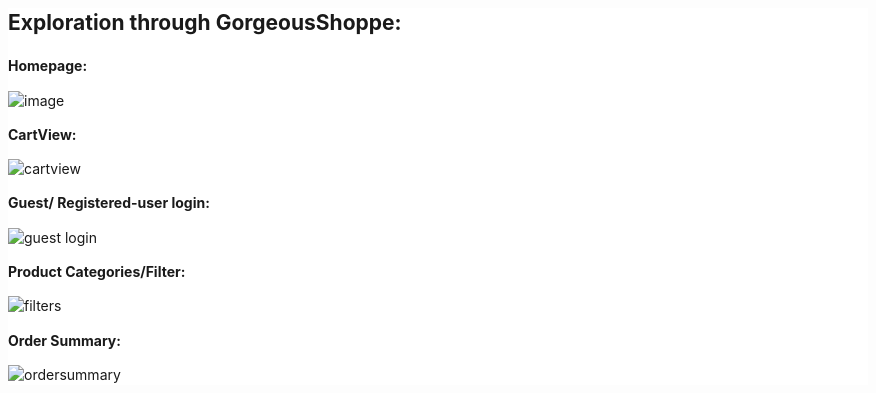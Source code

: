 
<h2>Exploration through GorgeousShoppe:</h2>

<b>Homepage:</b><br/>

![image](https://cloud.githubusercontent.com/assets/16948906/17043326/828485ae-4f6a-11e6-95f1-43b187c862a9.png)

<b>CartView:</b><br/>

<img width="1259" alt="cartview" src="https://cloud.githubusercontent.com/assets/16948906/17046550/83a5df72-4f89-11e6-867f-826ce5adba58.png">

<b>Guest/ Registered-user login:</b>

<img width="1263" alt="guest login" src="https://cloud.githubusercontent.com/assets/16948906/17046606/0f5e9126-4f8a-11e6-963b-e88569b6409f.png">

<b>Product Categories/Filter:</b>

<img width="1259" alt="filters" src="https://cloud.githubusercontent.com/assets/16948906/17046608/11079d24-4f8a-11e6-9dba-04c3071fe4db.png">

<b>Order Summary:</b>

<img width="1259" alt="ordersummary" src="https://cloud.githubusercontent.com/assets/16948906/17046609/1290ea56-4f8a-11e6-8a25-8b7b39fbbcb6.png">
